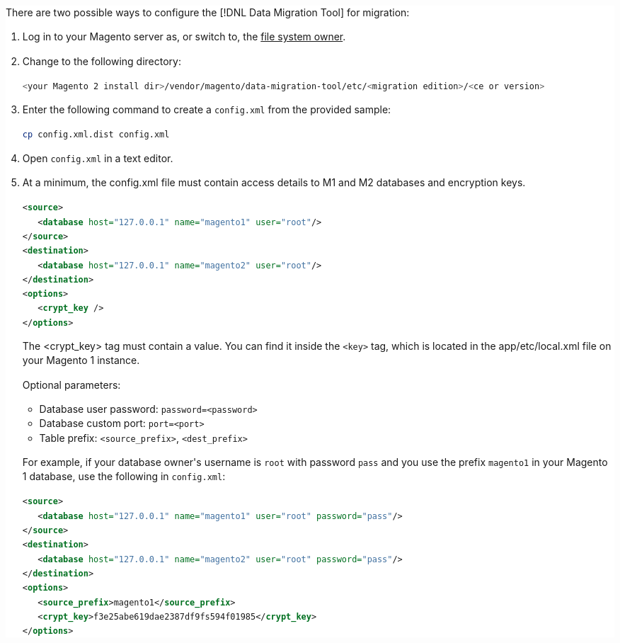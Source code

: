 There are two possible ways to configure the [!DNL Data Migration Tool] for migration:

1. Log in to your Magento server as, or switch to, the [file system owner](https://devdocs.magento.com/guides/v2.4/install-gde/prereq/file-sys-perms-over.html).

1. Change to the following directory:

   ```bash
   <your Magento 2 install dir>/vendor/magento/data-migration-tool/etc/<migration edition>/<ce or version>
   ```

1. Enter the following command to create a `config.xml` from the provided sample:

   ```bash
   cp config.xml.dist config.xml
   ```

1. Open `config.xml` in a text editor.

1. At a minimum, the config.xml file must contain access details to M1 and M2 databases and encryption keys.

   ```xml
   <source>
      <database host="127.0.0.1" name="magento1" user="root"/>
   </source>
   <destination>
      <database host="127.0.0.1" name="magento2" user="root"/>
   </destination>
   <options>
      <crypt_key />
   </options>
   ```

   The <crypt_key> tag must contain a value. You can find it inside the `<key>` tag, which is located in the app/etc/local.xml file on your Magento 1 instance.

   Optional parameters:

   *  Database user password: `password=<password>`
   *  Database custom port: `port=<port>`
   *  Table prefix: `<source_prefix>`, `<dest_prefix>`

   For example, if your database owner's username is `root` with password `pass` and you use the prefix `magento1` in your Magento 1 database, use the following in `config.xml`:

   ```xml
   <source>
      <database host="127.0.0.1" name="magento1" user="root" password="pass"/>
   </source>
   <destination>
      <database host="127.0.0.1" name="magento2" user="root" password="pass"/>
   </destination>
   <options>
      <source_prefix>magento1</source_prefix>
      <crypt_key>f3e25abe619dae2387df9fs594f01985</crypt_key>
   </options>
   ```
